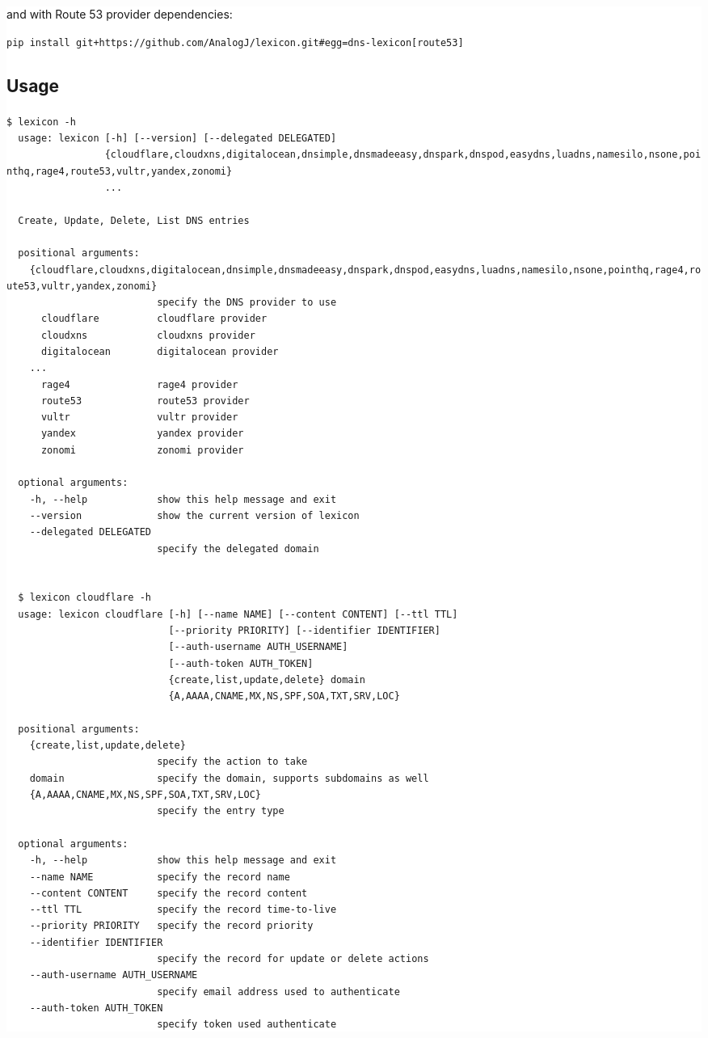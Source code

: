 and with Route 53 provider dependencies:

    pip install git+https://github.com/AnalogJ/lexicon.git#egg=dns-lexicon[route53]

## Usage

    $ lexicon -h
      usage: lexicon [-h] [--version] [--delegated DELEGATED]
                     {cloudflare,cloudxns,digitalocean,dnsimple,dnsmadeeasy,dnspark,dnspod,easydns,luadns,namesilo,nsone,pointhq,rage4,route53,vultr,yandex,zonomi}
                     ...

      Create, Update, Delete, List DNS entries

      positional arguments:
        {cloudflare,cloudxns,digitalocean,dnsimple,dnsmadeeasy,dnspark,dnspod,easydns,luadns,namesilo,nsone,pointhq,rage4,route53,vultr,yandex,zonomi}
                              specify the DNS provider to use
          cloudflare          cloudflare provider
          cloudxns            cloudxns provider
          digitalocean        digitalocean provider
        ...
          rage4               rage4 provider
          route53             route53 provider
          vultr               vultr provider
          yandex              yandex provider
          zonomi              zonomi provider

      optional arguments:
        -h, --help            show this help message and exit
        --version             show the current version of lexicon
        --delegated DELEGATED
                              specify the delegated domain


      $ lexicon cloudflare -h
      usage: lexicon cloudflare [-h] [--name NAME] [--content CONTENT] [--ttl TTL]
                                [--priority PRIORITY] [--identifier IDENTIFIER]
                                [--auth-username AUTH_USERNAME]
                                [--auth-token AUTH_TOKEN]
                                {create,list,update,delete} domain
                                {A,AAAA,CNAME,MX,NS,SPF,SOA,TXT,SRV,LOC}

      positional arguments:
        {create,list,update,delete}
                              specify the action to take
        domain                specify the domain, supports subdomains as well
        {A,AAAA,CNAME,MX,NS,SPF,SOA,TXT,SRV,LOC}
                              specify the entry type

      optional arguments:
        -h, --help            show this help message and exit
        --name NAME           specify the record name
        --content CONTENT     specify the record content
        --ttl TTL             specify the record time-to-live
        --priority PRIORITY   specify the record priority
        --identifier IDENTIFIER
                              specify the record for update or delete actions
        --auth-username AUTH_USERNAME
                              specify email address used to authenticate
        --auth-token AUTH_TOKEN
                              specify token used authenticate
